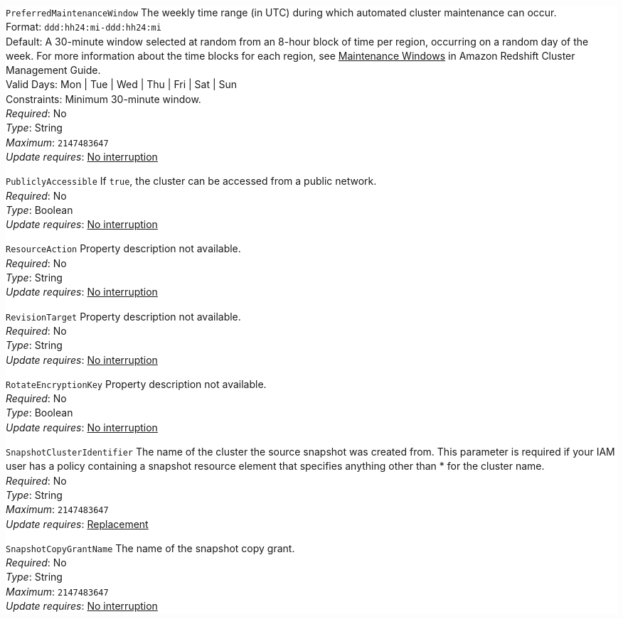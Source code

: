`PreferredMaintenanceWindow`  <a name="cfn-redshift-cluster-preferredmaintenancewindow"></a>
The weekly time range \(in UTC\) during which automated cluster maintenance can occur\.  
 Format: `ddd:hh24:mi-ddd:hh24:mi`   
 Default: A 30\-minute window selected at random from an 8\-hour block of time per region, occurring on a random day of the week\. For more information about the time blocks for each region, see [Maintenance Windows](https://docs.aws.amazon.com/redshift/latest/mgmt/working-with-clusters.html#rs-maintenance-windows) in Amazon Redshift Cluster Management Guide\.  
Valid Days: Mon \| Tue \| Wed \| Thu \| Fri \| Sat \| Sun  
Constraints: Minimum 30\-minute window\.  
*Required*: No  
*Type*: String  
*Maximum*: `2147483647`  
*Update requires*: [No interruption](https://docs.aws.amazon.com/AWSCloudFormation/latest/UserGuide/using-cfn-updating-stacks-update-behaviors.html#update-no-interrupt)

`PubliclyAccessible`  <a name="cfn-redshift-cluster-publiclyaccessible"></a>
If `true`, the cluster can be accessed from a public network\.   
*Required*: No  
*Type*: Boolean  
*Update requires*: [No interruption](https://docs.aws.amazon.com/AWSCloudFormation/latest/UserGuide/using-cfn-updating-stacks-update-behaviors.html#update-no-interrupt)

`ResourceAction`  <a name="cfn-redshift-cluster-resourceaction"></a>
Property description not available\.  
*Required*: No  
*Type*: String  
*Update requires*: [No interruption](https://docs.aws.amazon.com/AWSCloudFormation/latest/UserGuide/using-cfn-updating-stacks-update-behaviors.html#update-no-interrupt)

`RevisionTarget`  <a name="cfn-redshift-cluster-revisiontarget"></a>
Property description not available\.  
*Required*: No  
*Type*: String  
*Update requires*: [No interruption](https://docs.aws.amazon.com/AWSCloudFormation/latest/UserGuide/using-cfn-updating-stacks-update-behaviors.html#update-no-interrupt)

`RotateEncryptionKey`  <a name="cfn-redshift-cluster-rotateencryptionkey"></a>
Property description not available\.  
*Required*: No  
*Type*: Boolean  
*Update requires*: [No interruption](https://docs.aws.amazon.com/AWSCloudFormation/latest/UserGuide/using-cfn-updating-stacks-update-behaviors.html#update-no-interrupt)

`SnapshotClusterIdentifier`  <a name="cfn-redshift-cluster-snapshotclusteridentifier"></a>
The name of the cluster the source snapshot was created from\. This parameter is required if your IAM user has a policy containing a snapshot resource element that specifies anything other than \* for the cluster name\.  
*Required*: No  
*Type*: String  
*Maximum*: `2147483647`  
*Update requires*: [Replacement](https://docs.aws.amazon.com/AWSCloudFormation/latest/UserGuide/using-cfn-updating-stacks-update-behaviors.html#update-replacement)

`SnapshotCopyGrantName`  <a name="cfn-redshift-cluster-snapshotcopygrantname"></a>
The name of the snapshot copy grant\.  
*Required*: No  
*Type*: String  
*Maximum*: `2147483647`  
*Update requires*: [No interruption](https://docs.aws.amazon.com/AWSCloudFormation/latest/UserGuide/using-cfn-updating-stacks-update-behaviors.html#update-no-interrupt)
